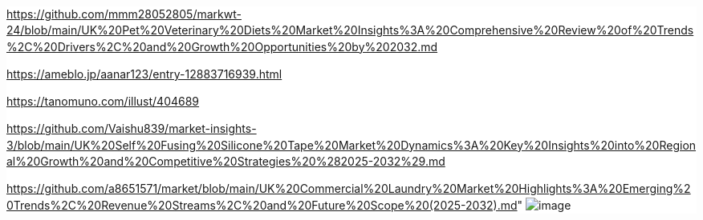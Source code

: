 <a href=https://github.com/mmm28052805/markwt-24/blob/main/UK%20Pet%20Veterinary%20Diets%20Market%20Insights%3A%20Comprehensive%20Review%20of%20Trends%2C%20Drivers%2C%20and%20Growth%20Opportunities%20by%202032.md>https://github.com/mmm28052805/markwt-24/blob/main/UK%20Pet%20Veterinary%20Diets%20Market%20Insights%3A%20Comprehensive%20Review%20of%20Trends%2C%20Drivers%2C%20and%20Growth%20Opportunities%20by%202032.md</a>

<a href=https://ameblo.jp/aanar123/entry-12883716939.html>https://ameblo.jp/aanar123/entry-12883716939.html</a>

<a href=https://tanomuno.com/illust/404689>https://tanomuno.com/illust/404689</a>

<a href=https://github.com/Vaishu839/market-insights-3/blob/main/UK%20Self%20Fusing%20Silicone%20Tape%20Market%20Dynamics%3A%20Key%20Insights%20into%20Regional%20Growth%20and%20Competitive%20Strategies%20%282025-2032%29.md>https://github.com/Vaishu839/market-insights-3/blob/main/UK%20Self%20Fusing%20Silicone%20Tape%20Market%20Dynamics%3A%20Key%20Insights%20into%20Regional%20Growth%20and%20Competitive%20Strategies%20%282025-2032%29.md</a>

<a href=https://github.com/a8651571/market/blob/main/UK%20Commercial%20Laundry%20Market%20Highlights%3A%20Emerging%20Trends%2C%20Revenue%20Streams%2C%20and%20Future%20Scope%20(2025-2032).md>https://github.com/a8651571/market/blob/main/UK%20Commercial%20Laundry%20Market%20Highlights%3A%20Emerging%20Trends%2C%20Revenue%20Streams%2C%20and%20Future%20Scope%20(2025-2032).md</a>"
![image](https://github.com/user-attachments/assets/53dec93f-0c68-4e17-b057-763041fb72ba)
